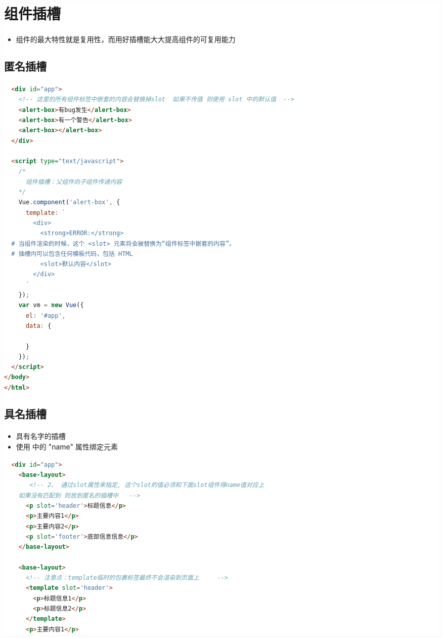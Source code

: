 # 组件插槽

- 组件的最大特性就是复用性，而用好插槽能大大提高组件的可复用能力

## 匿名插槽

```html
  <div id="app">
    <!-- 这里的所有组件标签中嵌套的内容会替换掉slot  如果不传值 则使用 slot 中的默认值  -->
    <alert-box>有bug发生</alert-box>
    <alert-box>有一个警告</alert-box>
    <alert-box></alert-box>
  </div>

  <script type="text/javascript">
    /*
      组件插槽：父组件向子组件传递内容
    */
    Vue.component('alert-box', {
      template: `
        <div>
          <strong>ERROR:</strong>
  # 当组件渲染的时候，这个 <slot> 元素将会被替换为“组件标签中嵌套的内容”。
  # 插槽内可以包含任何模板代码，包括 HTML
          <slot>默认内容</slot>
        </div>
      `
    });
    var vm = new Vue({
      el: '#app',
      data: {

      }
    });
  </script>
</body>
</html>

```

## 具名插槽

- 具有名字的插槽
- 使用 <slot> 中的 "name" 属性绑定元素

```HTML
  <div id="app">
    <base-layout>
       <!-- 2、 通过slot属性来指定, 这个slot的值必须和下面slot组件得name值对应上
    如果没有匹配到 则放到匿名的插槽中   -->
      <p slot='header'>标题信息</p>
      <p>主要内容1</p>
      <p>主要内容2</p>
      <p slot='footer'>底部信息信息</p>
    </base-layout>

    <base-layout>
      <!-- 注意点：template临时的包裹标签最终不会渲染到页面上     -->
      <template slot='header'>
        <p>标题信息1</p>
        <p>标题信息2</p>
      </template>
      <p>主要内容1</p>
```